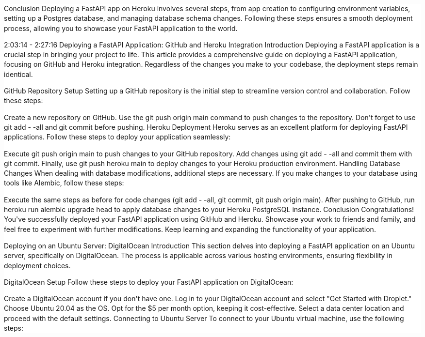 Conclusion
Deploying a FastAPI app on Heroku involves several steps, from app creation to configuring environment variables, setting up a Postgres database, and managing database schema changes. Following these steps ensures a smooth deployment process, allowing you to showcase your FastAPI application to the world.

2:03:14 - 2:27:16
Deploying a FastAPI Application: GitHub and Heroku Integration
Introduction
Deploying a FastAPI application is a crucial step in bringing your project to life. This article provides a comprehensive guide on deploying a FastAPI application, focusing on GitHub and Heroku integration. Regardless of the changes you make to your codebase, the deployment steps remain identical.

GitHub Repository Setup
Setting up a GitHub repository is the initial step to streamline version control and collaboration. Follow these steps:

Create a new repository on GitHub.
Use the git push origin main command to push changes to the repository.
Don't forget to use git add - -all and git commit before pushing.
Heroku Deployment
Heroku serves as an excellent platform for deploying FastAPI applications. Follow these steps to deploy your application seamlessly:

Execute git push origin main to push changes to your GitHub repository.
Add changes using git add - -all and commit them with git commit.
Finally, use git push heroku main to deploy changes to your Heroku production environment.
Handling Database Changes
When dealing with database modifications, additional steps are necessary. If you make changes to your database using tools like Alembic, follow these steps:

Execute the same steps as before for code changes (git add - -all, git commit, git push origin main).
After pushing to GitHub, run heroku run alembic upgrade head to apply database changes to your Heroku PostgreSQL instance.
Conclusion
Congratulations! You've successfully deployed your FastAPI application using GitHub and Heroku. Showcase your work to friends and family, and feel free to experiment with further modifications. Keep learning and expanding the functionality of your application.

Deploying on an Ubuntu Server: DigitalOcean
Introduction
This section delves into deploying a FastAPI application on an Ubuntu server, specifically on DigitalOcean. The process is applicable across various hosting environments, ensuring flexibility in deployment choices.

DigitalOcean Setup
Follow these steps to deploy your FastAPI application on DigitalOcean:

Create a DigitalOcean account if you don't have one.
Log in to your DigitalOcean account and select "Get Started with Droplet."
Choose Ubuntu 20.04 as the OS.
Opt for the $5 per month option, keeping it cost-effective.
Select a data center location and proceed with the default settings.
Connecting to Ubuntu Server
To connect to your Ubuntu virtual machine, use the following steps:
